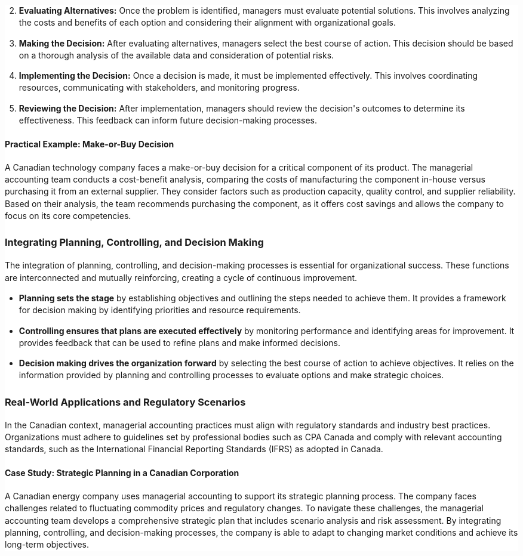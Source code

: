 2. **Evaluating Alternatives:** Once the problem is identified, managers must evaluate potential solutions. This involves analyzing the costs and benefits of each option and considering their alignment with organizational goals.

3. **Making the Decision:** After evaluating alternatives, managers select the best course of action. This decision should be based on a thorough analysis of the available data and consideration of potential risks.

4. **Implementing the Decision:** Once a decision is made, it must be implemented effectively. This involves coordinating resources, communicating with stakeholders, and monitoring progress.

5. **Reviewing the Decision:** After implementation, managers should review the decision's outcomes to determine its effectiveness. This feedback can inform future decision-making processes.

#### Practical Example: Make-or-Buy Decision

A Canadian technology company faces a make-or-buy decision for a critical component of its product. The managerial accounting team conducts a cost-benefit analysis, comparing the costs of manufacturing the component in-house versus purchasing it from an external supplier. They consider factors such as production capacity, quality control, and supplier reliability. Based on their analysis, the team recommends purchasing the component, as it offers cost savings and allows the company to focus on its core competencies.

### Integrating Planning, Controlling, and Decision Making

The integration of planning, controlling, and decision-making processes is essential for organizational success. These functions are interconnected and mutually reinforcing, creating a cycle of continuous improvement.

- **Planning sets the stage** by establishing objectives and outlining the steps needed to achieve them. It provides a framework for decision making by identifying priorities and resource requirements.

- **Controlling ensures that plans are executed effectively** by monitoring performance and identifying areas for improvement. It provides feedback that can be used to refine plans and make informed decisions.

- **Decision making drives the organization forward** by selecting the best course of action to achieve objectives. It relies on the information provided by planning and controlling processes to evaluate options and make strategic choices.

### Real-World Applications and Regulatory Scenarios

In the Canadian context, managerial accounting practices must align with regulatory standards and industry best practices. Organizations must adhere to guidelines set by professional bodies such as CPA Canada and comply with relevant accounting standards, such as the International Financial Reporting Standards (IFRS) as adopted in Canada.

#### Case Study: Strategic Planning in a Canadian Corporation

A Canadian energy company uses managerial accounting to support its strategic planning process. The company faces challenges related to fluctuating commodity prices and regulatory changes. To navigate these challenges, the managerial accounting team develops a comprehensive strategic plan that includes scenario analysis and risk assessment. By integrating planning, controlling, and decision-making processes, the company is able to adapt to changing market conditions and achieve its long-term objectives.
